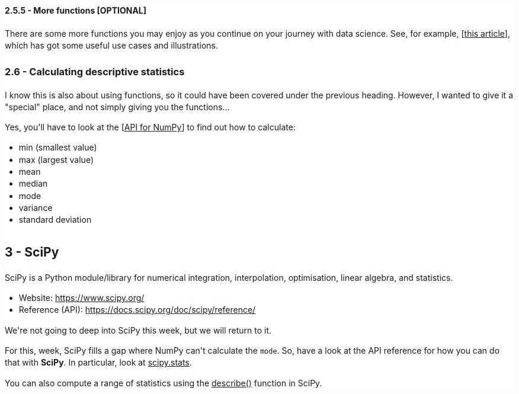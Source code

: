 
#### 2.5.5 - More functions [OPTIONAL]

There are some more functions you may enjoy as you continue on your journey with data science. See, for example, [[this article](https://towardsdatascience.com/10-numpy-functions-you-should-know-1dc4863764c5)], which has got some useful use cases and illustrations.


### 2.6 - Calculating descriptive statistics

I know this is also about using functions, so it could have been covered under the previous heading. However, I wanted to give it a "special" place, and not simply giving you the functions...

Yes, you'll have to look at the [[API for NumPy](https://numpy.org/devdocs/reference/routines.statistics.html)] to find out how to calculate:

* min (smallest value)
* max (largest value)
* mean
* median
* mode
* variance
* standard deviation


## 3 - SciPy

SciPy is a Python module/library for numerical integration, interpolation,
optimisation, linear algebra, and statistics.

* Website: https://www.scipy.org/
* Reference (API): https://docs.scipy.org/doc/scipy/reference/

We're not going to deep into SciPy this week, but we will return to it.

For this, week, SciPy fills a gap where NumPy can't calculate the ``mode``.
So, have a look at the API reference for how you can do that with **SciPy**.
In particular, look at [scipy.stats](https://docs.scipy.org/doc/scipy/reference/tutorial/stats.html).

You can also compute a range of statistics using the [describe()](https://docs.scipy.org/doc/scipy/reference/generated/scipy.stats.describe.html) function in SciPy.
